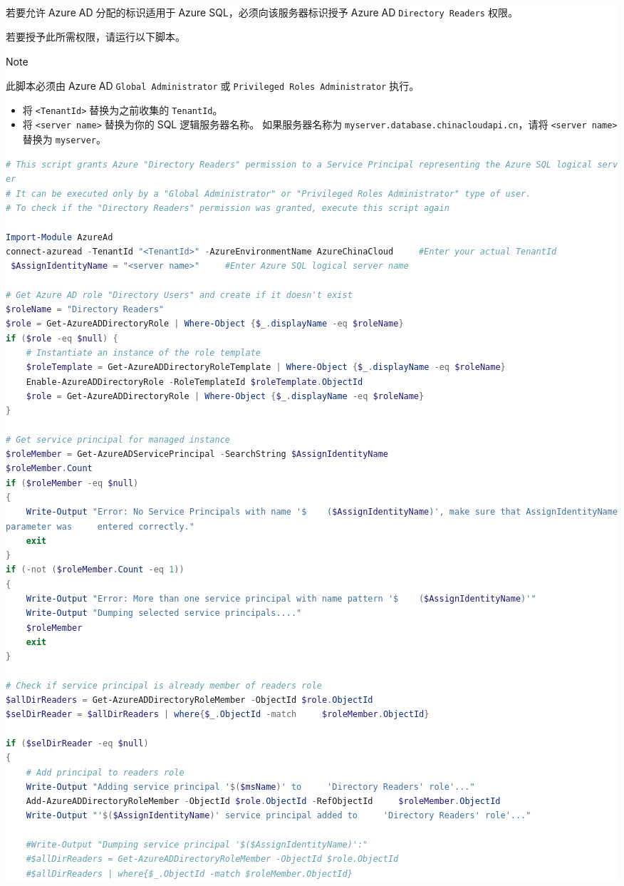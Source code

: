 若要允许 Azure AD 分配的标识适用于 Azure SQL，必须向该服务器标识授予 Azure AD `Directory Readers` 权限。

若要授予此所需权限，请运行以下脚本。

> [!NOTE] 
> 此脚本必须由 Azure AD `Global Administrator` 或 `Privileged Roles Administrator` 执行。

- 将 `<TenantId>` 替换为之前收集的 `TenantId`。
- 将 `<server name>` 替换为你的 SQL 逻辑服务器名称。 如果服务器名称为 `myserver.database.chinacloudapi.cn`，请将 `<server name>` 替换为 `myserver`。

```powershell
# This script grants Azure "Directory Readers" permission to a Service Principal representing the Azure SQL logical server
# It can be executed only by a "Global Administrator" or "Privileged Roles Administrator" type of user.
# To check if the "Directory Readers" permission was granted, execute this script again

Import-Module AzureAd
connect-azuread -TenantId "<TenantId>" -AzureEnvironmentName AzureChinaCloud     #Enter your actual TenantId
 $AssignIdentityName = "<server name>"     #Enter Azure SQL logical server name
 
# Get Azure AD role "Directory Users" and create if it doesn't exist
$roleName = "Directory Readers"
$role = Get-AzureADDirectoryRole | Where-Object {$_.displayName -eq $roleName}
if ($role -eq $null) {
    # Instantiate an instance of the role template
    $roleTemplate = Get-AzureADDirectoryRoleTemplate | Where-Object {$_.displayName -eq $roleName}
    Enable-AzureADDirectoryRole -RoleTemplateId $roleTemplate.ObjectId
    $role = Get-AzureADDirectoryRole | Where-Object {$_.displayName -eq $roleName}
}
 
# Get service principal for managed instance
$roleMember = Get-AzureADServicePrincipal -SearchString $AssignIdentityName
$roleMember.Count
if ($roleMember -eq $null)
{
    Write-Output "Error: No Service Principals with name '$    ($AssignIdentityName)', make sure that AssignIdentityName parameter was     entered correctly."
    exit
}
if (-not ($roleMember.Count -eq 1))
{
    Write-Output "Error: More than one service principal with name pattern '$    ($AssignIdentityName)'"
    Write-Output "Dumping selected service principals...."
    $roleMember
    exit
}
 
# Check if service principal is already member of readers role
$allDirReaders = Get-AzureADDirectoryRoleMember -ObjectId $role.ObjectId
$selDirReader = $allDirReaders | where{$_.ObjectId -match     $roleMember.ObjectId}
 
if ($selDirReader -eq $null)
{
    # Add principal to readers role
    Write-Output "Adding service principal '$($msName)' to     'Directory Readers' role'..."
    Add-AzureADDirectoryRoleMember -ObjectId $role.ObjectId -RefObjectId     $roleMember.ObjectId
    Write-Output "'$($AssignIdentityName)' service principal added to     'Directory Readers' role'..."
 
    #Write-Output "Dumping service principal '$($AssignIdentityName)':"
    #$allDirReaders = Get-AzureADDirectoryRoleMember -ObjectId $role.ObjectId
    #$allDirReaders | where{$_.ObjectId -match $roleMember.ObjectId}
```